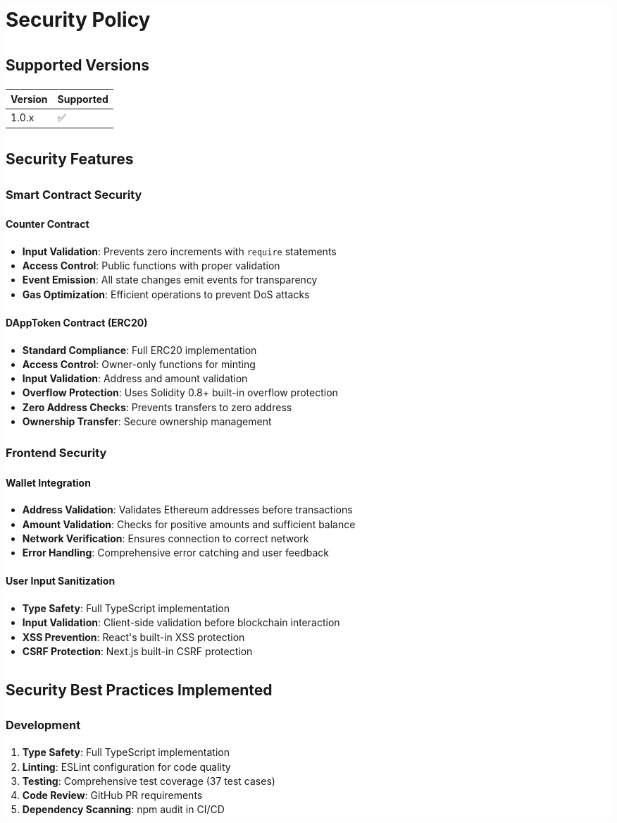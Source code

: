 # Security Policy

## Supported Versions

| Version | Supported          |
| ------- | ------------------ |
| 1.0.x   | :white_check_mark: |

## Security Features

### Smart Contract Security

#### Counter Contract
- **Input Validation**: Prevents zero increments with `require` statements
- **Access Control**: Public functions with proper validation
- **Event Emission**: All state changes emit events for transparency
- **Gas Optimization**: Efficient operations to prevent DoS attacks

#### DAppToken Contract (ERC20)
- **Standard Compliance**: Full ERC20 implementation
- **Access Control**: Owner-only functions for minting
- **Input Validation**: Address and amount validation
- **Overflow Protection**: Uses Solidity 0.8+ built-in overflow protection
- **Zero Address Checks**: Prevents transfers to zero address
- **Ownership Transfer**: Secure ownership management

### Frontend Security

#### Wallet Integration
- **Address Validation**: Validates Ethereum addresses before transactions
- **Amount Validation**: Checks for positive amounts and sufficient balance
- **Network Verification**: Ensures connection to correct network
- **Error Handling**: Comprehensive error catching and user feedback

#### User Input Sanitization
- **Type Safety**: Full TypeScript implementation
- **Input Validation**: Client-side validation before blockchain interaction
- **XSS Prevention**: React's built-in XSS protection
- **CSRF Protection**: Next.js built-in CSRF protection

## Security Best Practices Implemented

### Development
1. **Type Safety**: Full TypeScript implementation
2. **Linting**: ESLint configuration for code quality
3. **Testing**: Comprehensive test coverage (37 test cases)
4. **Code Review**: GitHub PR requirements
5. **Dependency Scanning**: npm audit in CI/CD
